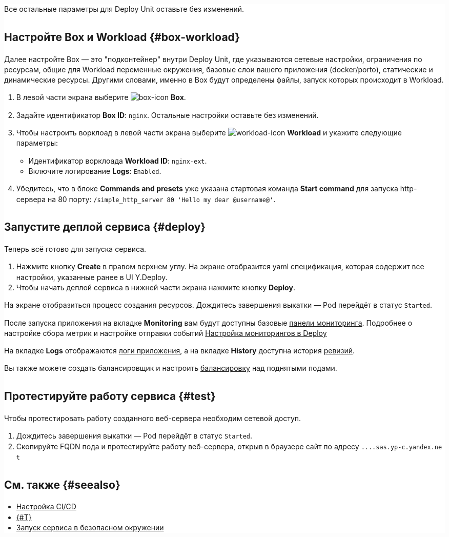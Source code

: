 Все остальные параметры для Deploy Unit оставьте без изменений.

## Настройте Box и Workload {#box-workload}

Далее настройте Box — это "подконтейнер" внутри Deploy Unit, где указываются сетевые настройки, ограничения по ресурсам, общие для Workload переменные окружения, базовые слои вашего приложения (docker/porto), статические и динамические ресурсы. Другими словами, именно в Box будут определены файлы, запуск которых происходит в Workload.

1. В левой части экрана выберите ![box-icon](_assets/icons/box.png) **Box**.
2. Задайте идентификатор **Box ID**: `nginx`. Остальные настройки оставьте без изменений.
3. Чтобы настроить ворклоад в левой части экрана выберите ![workload-icon](_assets/icons/workload.png) **Workload** и укажите следующие параметры:

    * Идентификатор ворклоада **Workload ID**: `nginx-ext`.
    * Включите логирование **Logs**: `Enabled`.

3. Убедитесь, что в блоке **Commands and presets** уже указана стартовая команда **Start command** для запуска http-сервера на 80 порту: `/simple_http_server 80 'Hello my dear @username@'`. 

## Запустите деплой сервиса {#deploy}

Теперь всё готово для запуска сервиса. 

1. Нажмите кнопку **Create** в правом верхнем углу. На экране отобразится yaml спецификация, которая содержит все настройки, указанные ранее в UI Y.Deploy.
2. Чтобы начать деплой сервиса в нижней части экрана нажмите кнопку **Deploy**.

На экране отобразиться процесс создания ресурсов. Дождитесь завершения выкатки — Pod перейдёт в статус `Started`.

После запуска приложения на вкладке **Monitoring** вам будут доступны базовые [панели мониторинга](reference/monitorings/panels). Подробнее о настройке сбора метрик и настройке отправки событий [Настройка мониторингов в Deploy](launch/monitorings.md)

На вкладке **Logs** отображаются [логи приложения](concepts/pod/sidecars/logs/logs.md), а на вкладке **History** доступна история [ревизий](concepts/stage/stage.md#pro-revizii). 

Вы также можете создать балансировщик и настроить [балансировку](launch/balancing.md) над поднятыми подами.

## Протестируйте работу сервиса {#test}

Чтобы протестировать работу созданного веб-сервера необходим сетевой доступ.

1. Дождитесь завершения выкатки — Pod перейдёт в статус `Started`.
2. Скопируйте FQDN пода и протестируйте работу веб-сервера, открыв в браузере сайт по адресу  `....sas.yp-c.yandex.net`

## См. также {#seealso}

* [Настройка CI/CD](launch/ci-cd.md)
* [{#T}](launch/logs.md)
* [Запуск сервиса в безопасном окружении](launch/sox-service.md)
